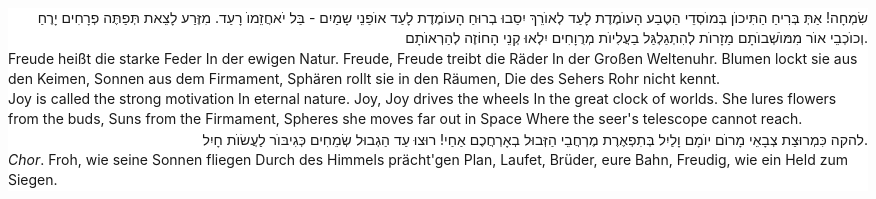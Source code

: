 
<tr><td style="vertical-align:top;" width="28%">
<div class="liturgy" style="text-align: right;"><span lang="he">
שִׂמְחָה! אַתְּ בְּרִיחַ הַתִּיכוֺן
בְּמוֺסְדֵי הַטֶבַע הָעוֺמֶדֶת לָעַד
לְאוֺרֵךְ יִסַבוּ בְרוּחַ הָעוֺמֶדֶת לָעַד
אוֺפַנֵי שָמַיִם - בַּל יֹאחֲזֵמוֺ רָעַד.
מִזֶּרַע לָצֵאת תְּפַתֶּה פְרָחִים
יָרֶחַ וְכוֺכְבֵי אוֺר מִמּוֺשְׁבוֺתָם
מַזָרוֺת לְהִתְגַלְגַּל בַעֲלִיוֺת מְרֻוָחִים
יִלְאוּ קְנֵי הָחוֹזֶה לְהַרְאוֺתָם.
</span></div>
</td>
 
<td style="vertical-align:top;" width="33%">
<div class="english">
Freude heißt die starke Feder
In der ewigen Natur.
Freude, Freude treibt die Räder
In der Großen Weltenuhr.
Blumen lockt sie aus den Keimen,
Sonnen aus dem Firmament,
Sphären rollt sie in den Räumen,
Die des Sehers Rohr nicht kennt.
</div>
</td>
 
<td style="vertical-align:top;" width="33%">
<div class="english">
Joy is called the strong motivation
In eternal nature.
Joy, Joy drives the wheels
In the great clock of worlds.
She lures flowers from the buds,
Suns from the Firmament,
Spheres she moves far out in Space
Where the seer's telescope cannot reach.
</div>
</td></tr>


<tr><td style="vertical-align:top;" width="28%">
<div class="liturgy" style="text-align: right;"><span lang="he">
<span class="instruction">להקה</span>
כִּמְרוּצַת צְבָאֵי מָרוֺם יוֺמָם וָלַיִל
בְּתִפְאֶרֶת מֶרְחֲבֵי הַזְּבוּל
בְאָרְחֲכֶם אַחַי! רוּצוּ עַד הַגְבוּל
שְׂמֵחִים כְּגִיבּוֺר לַעֲשׂוֺת חָיִל.
</span></div>
</td>
 
<td style="vertical-align:top;" width="33%">
<div class="english">
<em>Chor</em>.
Froh, wie seine Sonnen fliegen
Durch des Himmels prächt'gen Plan,
Laufet, Brüder, eure Bahn,
Freudig, wie ein Held zum Siegen.
</div>
</td>
 
